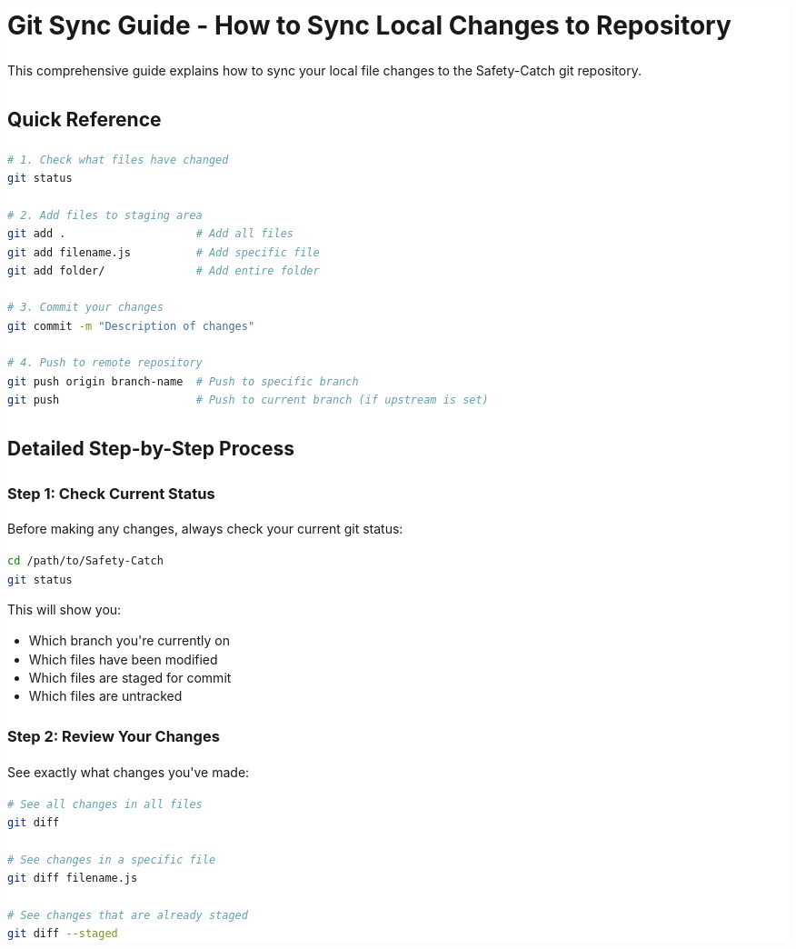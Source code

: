 # Git Sync Guide - How to Sync Local Changes to Repository

This comprehensive guide explains how to sync your local file changes to the Safety-Catch git repository.

## Quick Reference

```bash
# 1. Check what files have changed
git status

# 2. Add files to staging area
git add .                    # Add all files
git add filename.js          # Add specific file
git add folder/              # Add entire folder

# 3. Commit your changes
git commit -m "Description of changes"

# 4. Push to remote repository
git push origin branch-name  # Push to specific branch
git push                     # Push to current branch (if upstream is set)
```

## Detailed Step-by-Step Process

### Step 1: Check Current Status

Before making any changes, always check your current git status:

```bash
cd /path/to/Safety-Catch
git status
```

This will show you:
- Which branch you're currently on
- Which files have been modified
- Which files are staged for commit
- Which files are untracked

### Step 2: Review Your Changes

See exactly what changes you've made:

```bash
# See all changes in all files
git diff

# See changes in a specific file
git diff filename.js

# See changes that are already staged
git diff --staged
```
